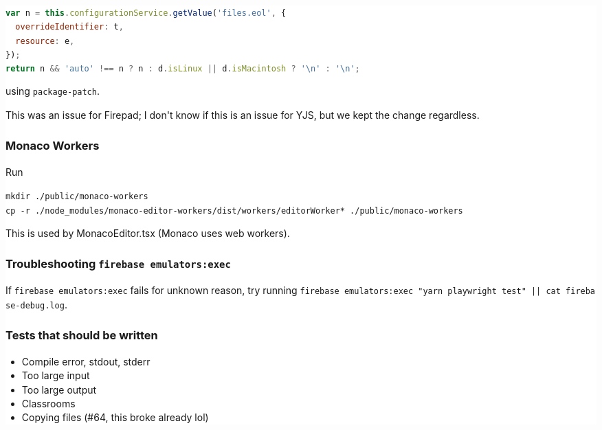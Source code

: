 ```javascript
var n = this.configurationService.getValue('files.eol', {
  overrideIdentifier: t,
  resource: e,
});
return n && 'auto' !== n ? n : d.isLinux || d.isMacintosh ? '\n' : '\n';
```

using `package-patch`.

This was an issue for Firepad; I don't know if this is an issue for YJS, but we kept the change regardless.

### Monaco Workers

Run

```
mkdir ./public/monaco-workers
cp -r ./node_modules/monaco-editor-workers/dist/workers/editorWorker* ./public/monaco-workers
```

This is used by MonacoEditor.tsx (Monaco uses web workers).

### Troubleshooting `firebase emulators:exec`

If `firebase emulators:exec` fails for unknown reason, try running `firebase emulators:exec "yarn playwright test" || cat firebase-debug.log`.

### Tests that should be written

- Compile error, stdout, stderr
- Too large input
- Too large output
- Classrooms
- Copying files (#64, this broke already lol)
